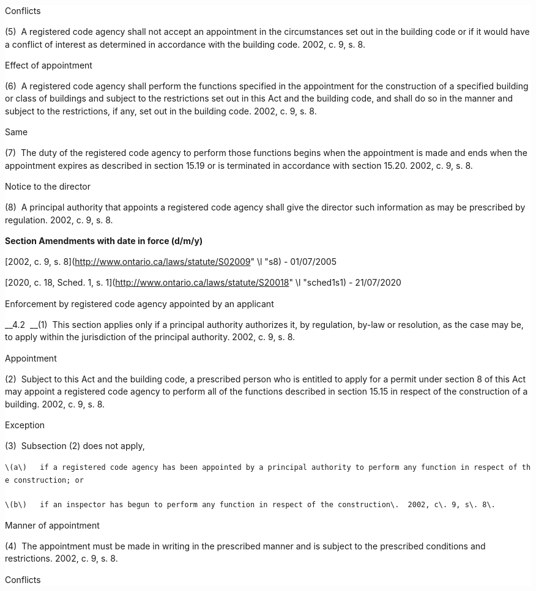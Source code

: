 Conflicts

\(5\)  A registered code agency shall not accept an appointment in the circumstances set out in the building code or if it would have a conflict of interest as determined in accordance with the building code\. 2002, c\. 9, s\. 8\.

Effect of appointment

\(6\)  A registered code agency shall perform the functions specified in the appointment for the construction of a specified building or class of buildings and subject to the restrictions set out in this Act and the building code, and shall do so in the manner and subject to the restrictions, if any, set out in the building code\. 2002, c\. 9, s\. 8\.

Same

\(7\)  The duty of the registered code agency to perform those functions begins when the appointment is made and ends when the appointment expires as described in section 15\.19 or is terminated in accordance with section 15\.20\. 2002, c\. 9, s\. 8\.

Notice to the director

\(8\)  A principal authority that appoints a registered code agency shall give the director such information as may be prescribed by regulation\. 2002, c\. 9, s\. 8\.

__Section Amendments with date in force \(d/m/y\)__

[2002, c\. 9, s\. 8](http://www.ontario.ca/laws/statute/S02009" \l "s8) \- 01/07/2005

[2020, c\. 18, Sched\. 1, s\. 1](http://www.ontario.ca/laws/statute/S20018" \l "sched1s1) \- 21/07/2020

Enforcement by registered code agency appointed by an applicant

<a id="BK9"></a>__4\.2  __\(1\)  This section applies only if a principal authority authorizes it, by regulation, by\-law or resolution, as the case may be, to apply within the jurisdiction of the principal authority\.  2002, c\. 9, s\. 8\.

Appointment

\(2\)  Subject to this Act and the building code, a prescribed person who is entitled to apply for a permit under section 8 of this Act may appoint a registered code agency to perform all of the functions described in section 15\.15 in respect of the construction of a building\.  2002, c\. 9, s\. 8\.

Exception

\(3\)  Subsection \(2\) does not apply,

	\(a\)	if a registered code agency has been appointed by a principal authority to perform any function in respect of the construction; or

	\(b\)	if an inspector has begun to perform any function in respect of the construction\.  2002, c\. 9, s\. 8\.

Manner of appointment

\(4\)  The appointment must be made in writing in the prescribed manner and is subject to the prescribed conditions and restrictions\.  2002, c\. 9, s\. 8\.

Conflicts
